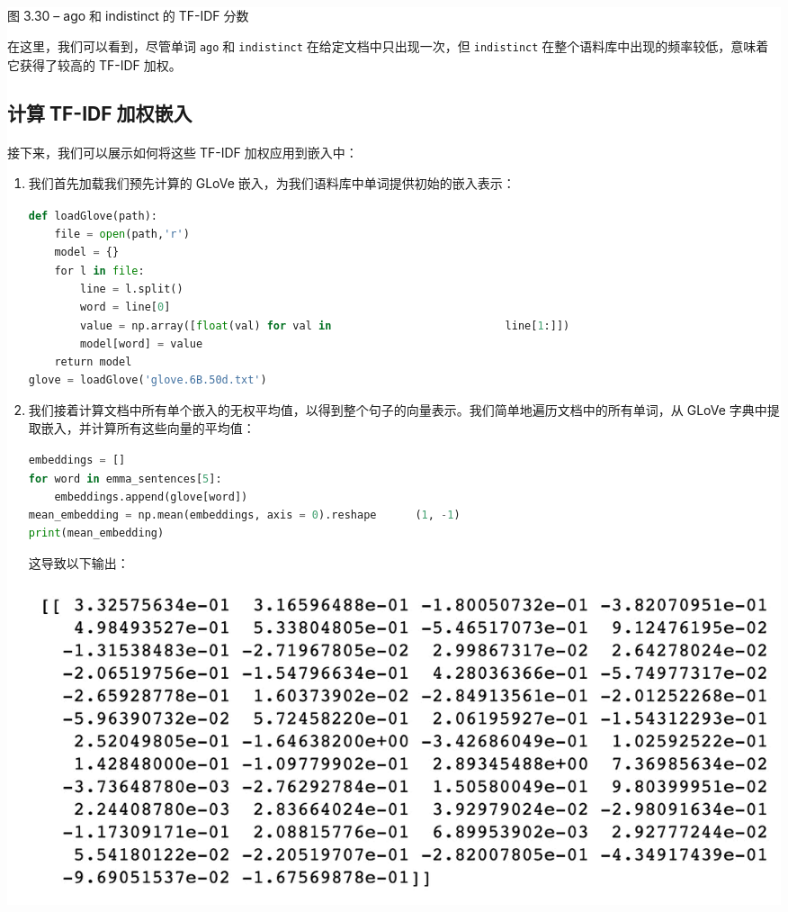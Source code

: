 图 3.30 – ago 和 indistinct 的 TF-IDF 分数

在这里，我们可以看到，尽管单词 `ago` 和 `indistinct` 在给定文档中只出现一次，但 `indistinct` 在整个语料库中出现的频率较低，意味着它获得了较高的 TF-IDF 加权。

## 计算 TF-IDF 加权嵌入

接下来，我们可以展示如何将这些 TF-IDF 加权应用到嵌入中：

1.  我们首先加载我们预先计算的 GLoVe 嵌入，为我们语料库中单词提供初始的嵌入表示：

    ```py
    def loadGlove(path):
        file = open(path,'r')
        model = {}
        for l in file:
            line = l.split()
            word = line[0]
            value = np.array([float(val) for val in                           line[1:]])
            model[word] = value
        return model
    glove = loadGlove('glove.6B.50d.txt')
    ```

1.  我们接着计算文档中所有单个嵌入的无权平均值，以得到整个句子的向量表示。我们简单地遍历文档中的所有单词，从 GLoVe 字典中提取嵌入，并计算所有这些向量的平均值：

    ```py
    embeddings = []
    for word in emma_sentences[5]:
        embeddings.append(glove[word])
    mean_embedding = np.mean(embeddings, axis = 0).reshape      (1, -1)
    print(mean_embedding)
    ```

    这导致以下输出：

    ![图 3.31 – 平均嵌入    ](img/B12365_03_31.jpg)
